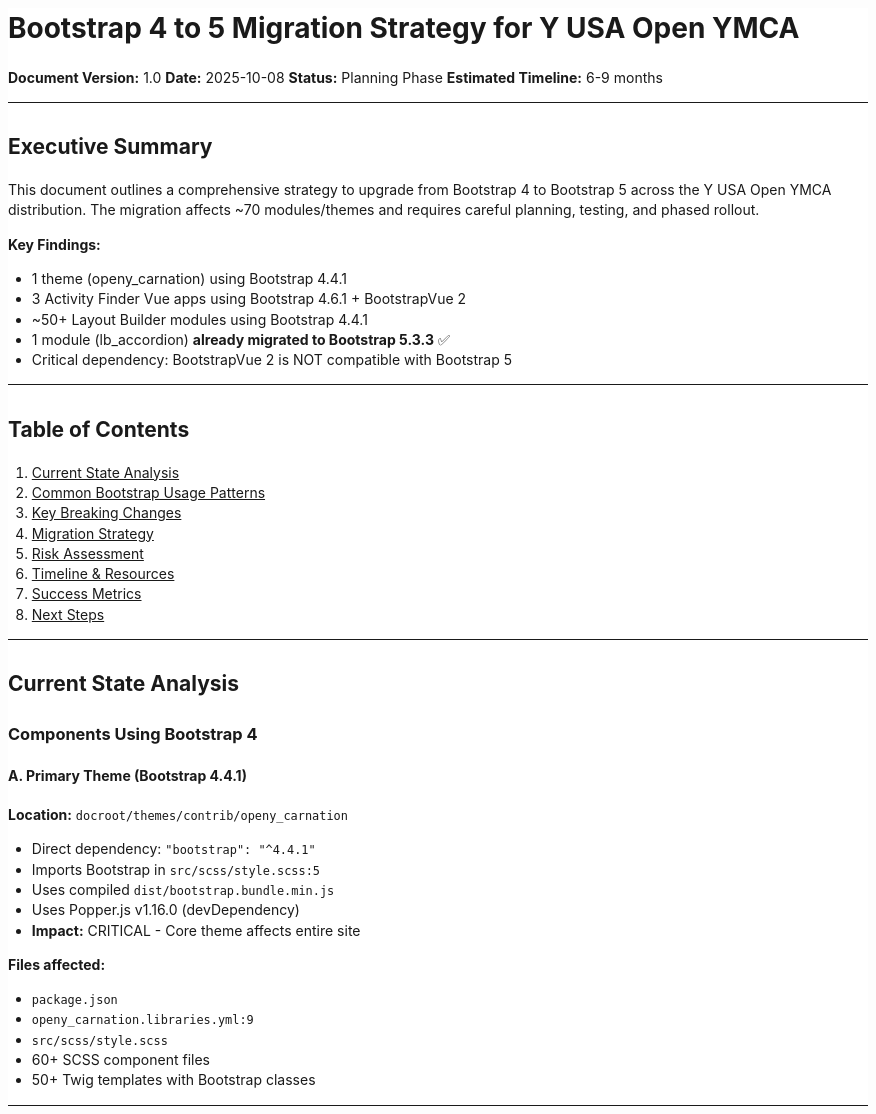 # Bootstrap 4 to 5 Migration Strategy for Y USA Open YMCA

**Document Version:** 1.0
**Date:** 2025-10-08
**Status:** Planning Phase
**Estimated Timeline:** 6-9 months

---

## Executive Summary

This document outlines a comprehensive strategy to upgrade from Bootstrap 4 to Bootstrap 5 across the Y USA Open YMCA distribution. The migration affects ~70 modules/themes and requires careful planning, testing, and phased rollout.

**Key Findings:**
- 1 theme (openy_carnation) using Bootstrap 4.4.1
- 3 Activity Finder Vue apps using Bootstrap 4.6.1 + BootstrapVue 2
- ~50+ Layout Builder modules using Bootstrap 4.4.1
- 1 module (lb_accordion) **already migrated to Bootstrap 5.3.3** ✅
- Critical dependency: BootstrapVue 2 is NOT compatible with Bootstrap 5

---

## Table of Contents

1. [Current State Analysis](#current-state-analysis)
2. [Common Bootstrap Usage Patterns](#common-bootstrap-usage-patterns)
3. [Key Breaking Changes](#key-breaking-changes)
4. [Migration Strategy](#migration-strategy)
5. [Risk Assessment](#risk-assessment)
6. [Timeline & Resources](#timeline--resources)
7. [Success Metrics](#success-metrics)
8. [Next Steps](#next-steps)

---

## Current State Analysis

### Components Using Bootstrap 4

#### **A. Primary Theme (Bootstrap 4.4.1)**
**Location:** `docroot/themes/contrib/openy_carnation`

- Direct dependency: `"bootstrap": "^4.4.1"`
- Imports Bootstrap in `src/scss/style.scss:5`
- Uses compiled `dist/bootstrap.bundle.min.js`
- Uses Popper.js v1.16.0 (devDependency)
- **Impact:** CRITICAL - Core theme affects entire site

**Files affected:**
- `package.json`
- `openy_carnation.libraries.yml:9`
- `src/scss/style.scss`
- 60+ SCSS component files
- 50+ Twig templates with Bootstrap classes

---